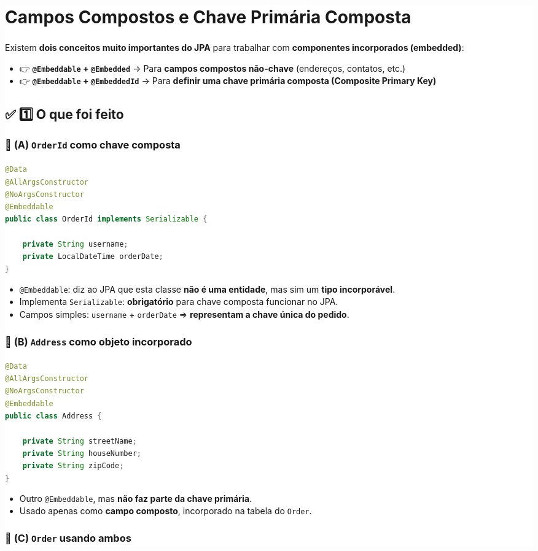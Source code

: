 # Campos Compostos e Chave Primária Composta 

Existem **dois conceitos muito importantes do JPA** para trabalhar com **componentes incorporados (embedded)**:

* 👉 **`@Embeddable` + `@Embedded`** → Para **campos compostos não-chave** (endereços, contatos, etc.)
* 👉 **`@Embeddable` + `@EmbeddedId`** → Para **definir uma chave primária composta (Composite Primary Key)**

## ✅ **1️⃣ O que foi feito**

### 📌 **(A)** `OrderId` como chave composta

```java
@Data
@AllArgsConstructor
@NoArgsConstructor
@Embeddable
public class OrderId implements Serializable {

    private String username;
    private LocalDateTime orderDate;
}
```

* `@Embeddable`: diz ao JPA que esta classe **não é uma entidade**, mas sim um **tipo incorporável**.
* Implementa `Serializable`: **obrigatório** para chave composta funcionar no JPA.
* Campos simples: `username` + `orderDate` => **representam a chave única do pedido**.


### 📌 **(B)** `Address` como objeto incorporado

```java
@Data
@AllArgsConstructor
@NoArgsConstructor
@Embeddable
public class Address {

    private String streetName;
    private String houseNumber;
    private String zipCode;
}
```

* Outro `@Embeddable`, mas **não faz parte da chave primária**.
* Usado apenas como **campo composto**, incorporado na tabela do `Order`.


### 📌 **(C)** `Order` usando ambos
